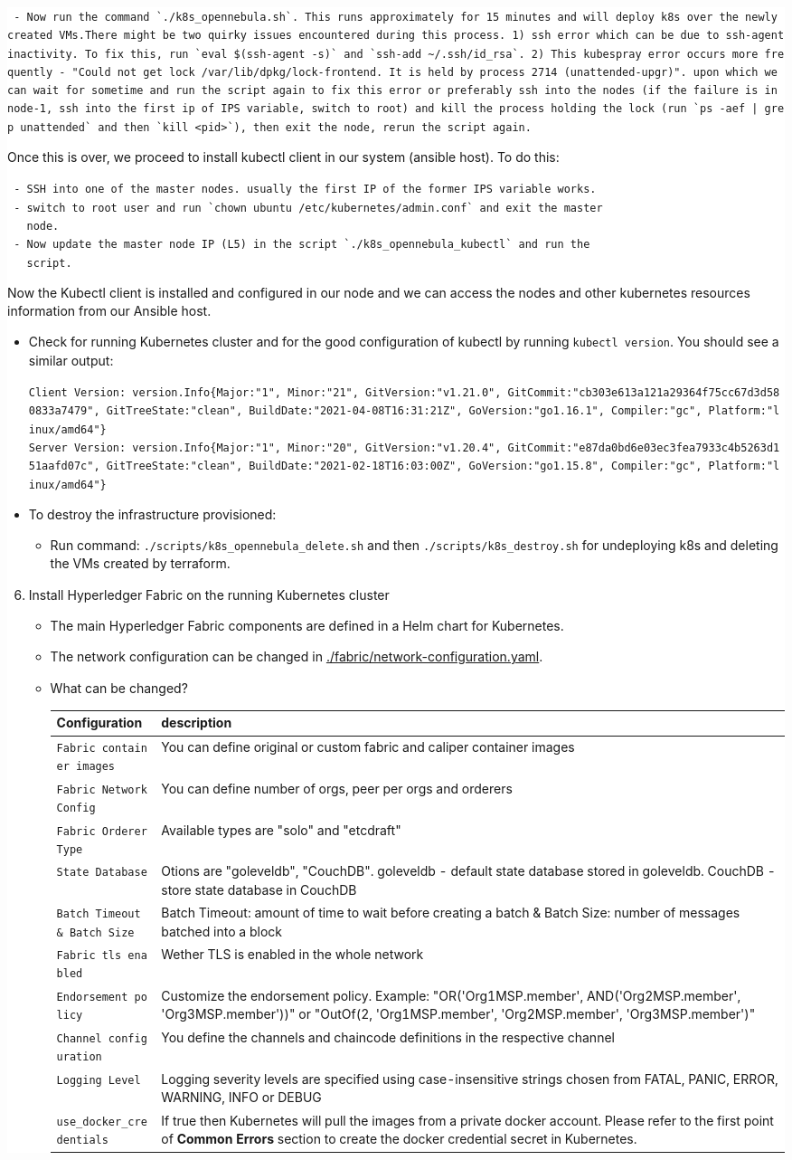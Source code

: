      - Now run the command `./k8s_opennebula.sh`. This runs approximately for 15 minutes and will deploy k8s over the newly created VMs.There might be two quirky issues encountered during this process. 1) ssh error which can be due to ssh-agent inactivity. To fix this, run `eval $(ssh-agent -s)` and `ssh-add ~/.ssh/id_rsa`. 2) This kubespray error occurs more frequently - "Could not get lock /var/lib/dpkg/lock-frontend. It is held by process 2714 (unattended-upgr)". upon which we can wait for sometime and run the script again to fix this error or preferably ssh into the nodes (if the failure is in node-1, ssh into the first ip of IPS variable, switch to root) and kill the process holding the lock (run `ps -aef | grep unattended` and then `kill <pid>`), then exit the node, rerun the script again. 

   Once this is over, we proceed to install kubectl client in our system (ansible host). To do this:
        
     - SSH into one of the master nodes. usually the first IP of the former IPS variable works. 
     - switch to root user and run `chown ubuntu /etc/kubernetes/admin.conf` and exit the master
       node. 
     - Now update the master node IP (L5) in the script `./k8s_opennebula_kubectl` and run the
       script.
     
  Now the Kubectl client is installed and configured in our node and we can access the nodes and
  other kubernetes resources information from our Ansible host.  



   - Check for running Kubernetes cluster and for the good configuration of kubectl by running `kubectl version`.
     You should see a similar output:

     ```
     Client Version: version.Info{Major:"1", Minor:"21", GitVersion:"v1.21.0", GitCommit:"cb303e613a121a29364f75cc67d3d580833a7479", GitTreeState:"clean", BuildDate:"2021-04-08T16:31:21Z", GoVersion:"go1.16.1", Compiler:"gc", Platform:"linux/amd64"}
     Server Version: version.Info{Major:"1", Minor:"20", GitVersion:"v1.20.4", GitCommit:"e87da0bd6e03ec3fea7933c4b5263d151aafd07c", GitTreeState:"clean", BuildDate:"2021-02-18T16:03:00Z", GoVersion:"go1.15.8", Compiler:"gc", Platform:"linux/amd64"}
     ```

   - To destroy the infrastructure provisioned:

     - Run command: `./scripts/k8s_opennebula_delete.sh` and then `./scripts/k8s_destroy.sh` for
       undeploying k8s and deleting the VMs created by terraform. 

6. Install Hyperledger Fabric on the running Kubernetes cluster

   - The main Hyperledger Fabric components are defined in a Helm chart for Kubernetes.
   - The network configuration can be changed in [./fabric/network-configuration.yaml](../fabric/network-configuration.yaml).
   - What can be changed?

     | Configuration                | description                                                                                                                                                                                    |
     | ---------------------------- | ---------------------------------------------------------------------------------------------------------------------------------------------------------------------------------------------- |
     | `Fabric container images`    | You can define original or custom fabric and caliper container images                                                                                                                          |
     | `Fabric Network Config`      | You can define number of orgs, peer per orgs and orderers                                                                                                                                      |
     | `Fabric Orderer Type`        | Available types are "solo" and "etcdraft"                                                                                                                                                      |
     | `State Database`             | Otions are "goleveldb", "CouchDB". goleveldb - default state database stored in goleveldb. CouchDB - store state database in CouchDB                                                           |
     | `Batch Timeout & Batch Size` | Batch Timeout: amount of time to wait before creating a batch & Batch Size: number of messages batched into a block                                                                            |
     | `Fabric tls enabled`         | Wether TLS is enabled in the whole network                                                                                                                                                     |
     | `Endorsement policy`         | Customize the endorsement policy. Example: "OR('Org1MSP.member', AND('Org2MSP.member', 'Org3MSP.member'))" or "OutOf(2, 'Org1MSP.member', 'Org2MSP.member', 'Org3MSP.member')"                 |
     | `Channel configuration`      | You define the channels and chaincode definitions in the respective channel                                                                                                                    |
     | `Logging Level`              | Logging severity levels are specified using case-insensitive strings chosen from FATAL, PANIC, ERROR, WARNING, INFO or DEBUG                                                                   |
     | `use_docker_credentials`     | If true then Kubernetes will pull the images from a private docker account. Please refer to the first point of **Common Errors** section to create the docker credential secret in Kubernetes. |
